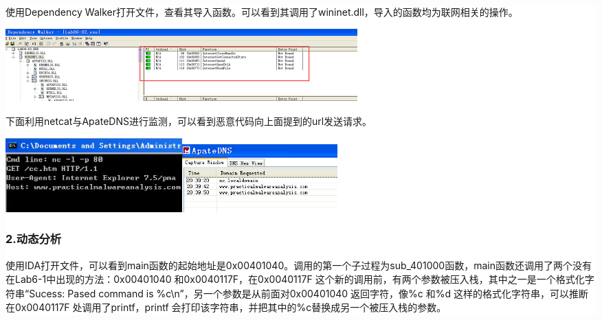 使用Dependency Walker打开文件，查看其导入函数。可以看到其调用了wininet.dll，导入的函数均为联网相关的操作。

<img src="./pic/%E5%BE%AE%E4%BF%A1%E5%9B%BE%E7%89%87_20230929203542.png" style="zoom: 50%;" />

下面利用netcat与ApateDNS进行监测，可以看到恶意代码向上面提到的url发送请求。

<img src="./pic/%E5%BE%AE%E4%BF%A1%E5%9B%BE%E7%89%87_20230929204054.png" style="zoom: 33%;" /><img src="./pic/%E5%BE%AE%E4%BF%A1%E5%9B%BE%E7%89%87_20230929204105.png" style="zoom: 67%;" />

### 2.动态分析

使用IDA打开文件，可以看到main函数的起始地址是0x00401040。调用的第一个子过程为sub_401000函数，main函数还调用了两个没有在Lab6-1中出现的方法：0x00401040 和0x0040117F，在0x0040117F 这个新的调用前，有两个参数被压入栈，其中之一是一个格式化字符串“Sucess: Pased command is %c\n”，另一个参数是从前面对0x00401040 返回字符，像%c 和%d 这样的格式化字符串，可以推断在0x0040117F 处调用了printf，printf 会打印该字符串，并把其中的%c替换成另一个被压入栈的参数。
